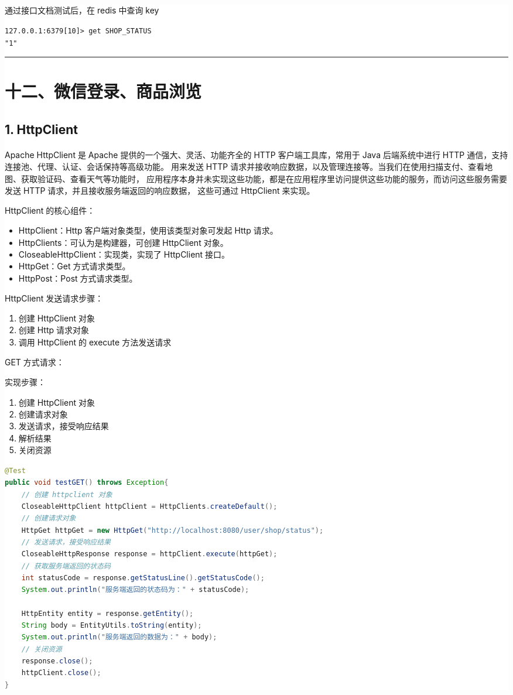 通过接口文档测试后，在 redis 中查询 key

```redis
127.0.0.1:6379[10]> get SHOP_STATUS
"1"
```

****
# 十二、微信登录、商品浏览

## 1. HttpClient

Apache HttpClient 是 Apache 提供的一个强大、灵活、功能齐全的 HTTP 客户端工具库，常用于 Java 后端系统中进行 HTTP 通信，支持连接池、代理、认证、会话保持等高级功能。
用来发送 HTTP 请求并接收响应数据，以及管理连接等。当我们在使用扫描支付、查看地图、获取验证码、查看天气等功能时，
应用程序本身并未实现这些功能，都是在应用程序里访问提供这些功能的服务，而访问这些服务需要发送 HTTP 请求，并且接收服务端返回的响应数据，
这些可通过 HttpClient 来实现。

HttpClient 的核心组件：

- HttpClient：Http 客户端对象类型，使用该类型对象可发起 Http 请求。
- HttpClients：可认为是构建器，可创建 HttpClient 对象。
- CloseableHttpClient：实现类，实现了 HttpClient 接口。
- HttpGet：Get 方式请求类型。
- HttpPost：Post 方式请求类型。

HttpClient 发送请求步骤：

1. 创建 HttpClient 对象
2. 创建 Http 请求对象
3. 调用 HttpClient 的 execute 方法发送请求

GET 方式请求：

实现步骤：

1. 创建 HttpClient 对象
2. 创建请求对象
3. 发送请求，接受响应结果
4. 解析结果
5. 关闭资源

```java
@Test
public void testGET() throws Exception{
    // 创建 httpclient 对象
    CloseableHttpClient httpClient = HttpClients.createDefault();
    // 创建请求对象
    HttpGet httpGet = new HttpGet("http://localhost:8080/user/shop/status");
    // 发送请求，接受响应结果
    CloseableHttpResponse response = httpClient.execute(httpGet);
    // 获取服务端返回的状态码
    int statusCode = response.getStatusLine().getStatusCode();
    System.out.println("服务端返回的状态码为：" + statusCode);

    HttpEntity entity = response.getEntity();
    String body = EntityUtils.toString(entity);
    System.out.println("服务端返回的数据为：" + body);
    // 关闭资源
    response.close();
    httpClient.close();
}
```
